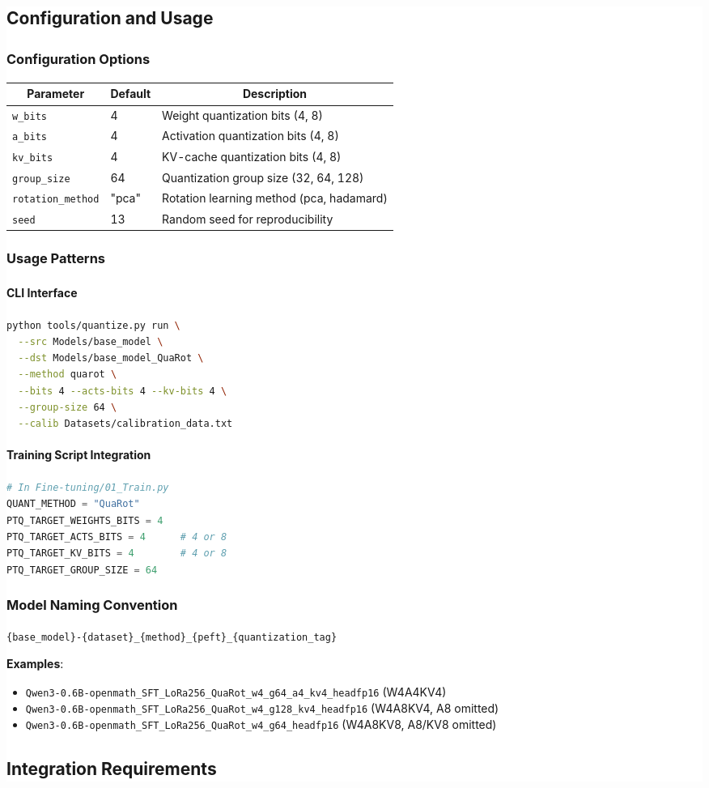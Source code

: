 ## Configuration and Usage

### Configuration Options

| Parameter | Default | Description |
|-----------|---------|-------------|
| `w_bits` | 4 | Weight quantization bits (4, 8) |
| `a_bits` | 4 | Activation quantization bits (4, 8) |
| `kv_bits` | 4 | KV-cache quantization bits (4, 8) |
| `group_size` | 64 | Quantization group size (32, 64, 128) |
| `rotation_method` | "pca" | Rotation learning method (pca, hadamard) |
| `seed` | 13 | Random seed for reproducibility |

### Usage Patterns

#### CLI Interface
```bash
python tools/quantize.py run \
  --src Models/base_model \
  --dst Models/base_model_QuaRot \
  --method quarot \
  --bits 4 --acts-bits 4 --kv-bits 4 \
  --group-size 64 \
  --calib Datasets/calibration_data.txt
```

#### Training Script Integration
```python
# In Fine-tuning/01_Train.py
QUANT_METHOD = "QuaRot"
PTQ_TARGET_WEIGHTS_BITS = 4
PTQ_TARGET_ACTS_BITS = 4      # 4 or 8
PTQ_TARGET_KV_BITS = 4        # 4 or 8
PTQ_TARGET_GROUP_SIZE = 64
```

### Model Naming Convention
```
{base_model}-{dataset}_{method}_{peft}_{quantization_tag}
```

**Examples**: 
- `Qwen3-0.6B-openmath_SFT_LoRa256_QuaRot_w4_g64_a4_kv4_headfp16` (W4A4KV4)
- `Qwen3-0.6B-openmath_SFT_LoRa256_QuaRot_w4_g128_kv4_headfp16` (W4A8KV4, A8 omitted)
- `Qwen3-0.6B-openmath_SFT_LoRa256_QuaRot_w4_g64_headfp16` (W4A8KV8, A8/KV8 omitted)

## Integration Requirements
